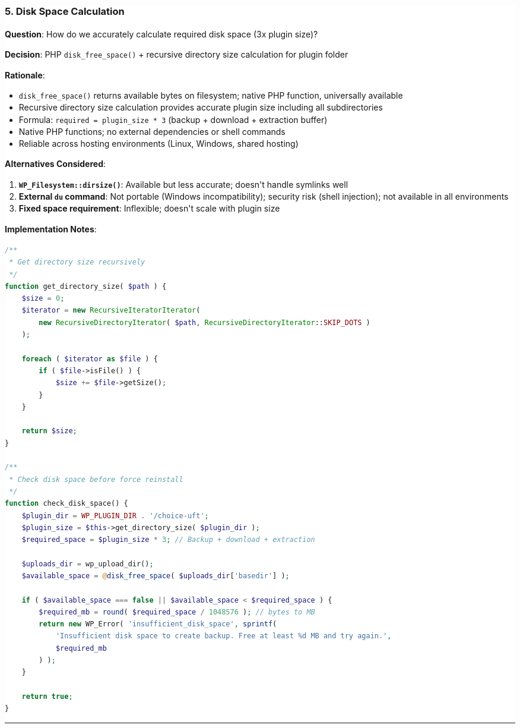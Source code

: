 
### 5. Disk Space Calculation

**Question**: How do we accurately calculate required disk space (3x plugin size)?

**Decision**: PHP `disk_free_space()` + recursive directory size calculation for plugin folder

**Rationale**:
- `disk_free_space()` returns available bytes on filesystem; native PHP function, universally available
- Recursive directory size calculation provides accurate plugin size including all subdirectories
- Formula: `required = plugin_size * 3` (backup + download + extraction buffer)
- Native PHP functions; no external dependencies or shell commands
- Reliable across hosting environments (Linux, Windows, shared hosting)

**Alternatives Considered**:
1. **`WP_Filesystem::dirsize()`**: Available but less accurate; doesn't handle symlinks well
2. **External `du` command**: Not portable (Windows incompatibility); security risk (shell injection); not available in all environments
3. **Fixed space requirement**: Inflexible; doesn't scale with plugin size

**Implementation Notes**:
```php
/**
 * Get directory size recursively
 */
function get_directory_size( $path ) {
    $size = 0;
    $iterator = new RecursiveIteratorIterator(
        new RecursiveDirectoryIterator( $path, RecursiveDirectoryIterator::SKIP_DOTS )
    );

    foreach ( $iterator as $file ) {
        if ( $file->isFile() ) {
            $size += $file->getSize();
        }
    }

    return $size;
}

/**
 * Check disk space before force reinstall
 */
function check_disk_space() {
    $plugin_dir = WP_PLUGIN_DIR . '/choice-uft';
    $plugin_size = $this->get_directory_size( $plugin_dir );
    $required_space = $plugin_size * 3; // Backup + download + extraction

    $uploads_dir = wp_upload_dir();
    $available_space = @disk_free_space( $uploads_dir['basedir'] );

    if ( $available_space === false || $available_space < $required_space ) {
        $required_mb = round( $required_space / 1048576 ); // bytes to MB
        return new WP_Error( 'insufficient_disk_space', sprintf(
            'Insufficient disk space to create backup. Free at least %d MB and try again.',
            $required_mb
        ) );
    }

    return true;
}
```

---